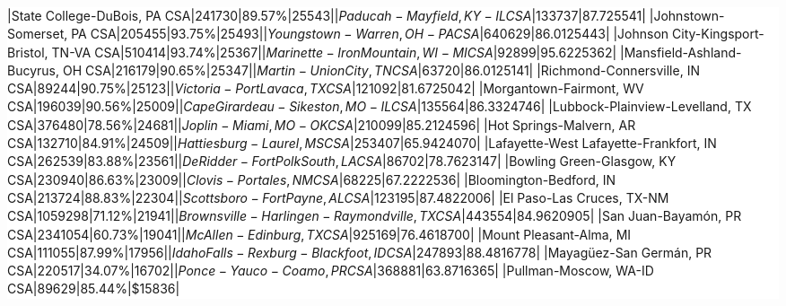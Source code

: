 |State College-DuBois, PA CSA|241730|89.57%|$25543|
|Paducah-Mayfield, KY-IL CSA|133737|87.7%|$25541|
|Johnstown-Somerset, PA CSA|205455|93.75%|$25493|
|Youngstown-Warren, OH-PA CSA|640629|86.01%|$25443|
|Johnson City-Kingsport-Bristol, TN-VA CSA|510414|93.74%|$25367|
|Marinette-Iron Mountain, WI-MI CSA|92899|95.62%|$25362|
|Mansfield-Ashland-Bucyrus, OH CSA|216179|90.65%|$25347|
|Martin-Union City, TN CSA|63720|86.01%|$25141|
|Richmond-Connersville, IN CSA|89244|90.75%|$25123|
|Victoria-Port Lavaca, TX CSA|121092|81.67%|$25042|
|Morgantown-Fairmont, WV CSA|196039|90.56%|$25009|
|Cape Girardeau-Sikeston, MO-IL CSA|135564|86.33%|$24746|
|Lubbock-Plainview-Levelland, TX CSA|376480|78.56%|$24681|
|Joplin-Miami, MO-OK CSA|210099|85.21%|$24596|
|Hot Springs-Malvern, AR CSA|132710|84.91%|$24509|
|Hattiesburg-Laurel, MS CSA|253407|65.94%|$24070|
|Lafayette-West Lafayette-Frankfort, IN CSA|262539|83.88%|$23561|
|DeRidder-Fort Polk South, LA CSA|86702|78.76%|$23147|
|Bowling Green-Glasgow, KY CSA|230940|86.63%|$23009|
|Clovis-Portales, NM CSA|68225|67.22%|$22536|
|Bloomington-Bedford, IN CSA|213724|88.83%|$22304|
|Scottsboro-Fort Payne, AL CSA|123195|87.48%|$22006|
|El Paso-Las Cruces, TX-NM CSA|1059298|71.12%|$21941|
|Brownsville-Harlingen-Raymondville, TX CSA|443554|84.96%|$20905|
|San Juan-Bayamón, PR CSA|2341054|60.73%|$19041|
|McAllen-Edinburg, TX CSA|925169|76.46%|$18700|
|Mount Pleasant-Alma, MI CSA|111055|87.99%|$17956|
|Idaho Falls-Rexburg-Blackfoot, ID CSA|247893|88.48%|$16778|
|Mayagüez-San Germán, PR CSA|220517|34.07%|$16702|
|Ponce-Yauco-Coamo, PR CSA|368881|63.87%|$16365|
|Pullman-Moscow, WA-ID CSA|89629|85.44%|$15836|
